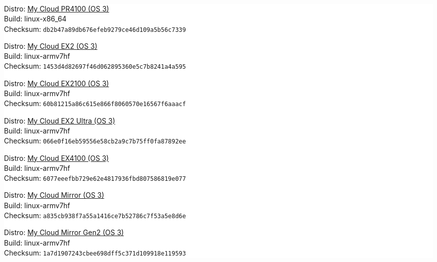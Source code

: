 Distro: [My Cloud PR4100 (OS 3)](https://downloads.plex.tv/plex-media-server-new/1.23.6.4881-e2e58f321/wd/PlexMediaServer-1.23.6.4881-e2e58f321-MyCloudPR4100.bin)  
Build: linux-x86_64  
Checksum: `db2b47a89db676efeb9279ce46d109a5b56c7339`

Distro: [My Cloud EX2 (OS 3)](https://downloads.plex.tv/plex-media-server-new/1.23.6.4881-e2e58f321/wd/PlexMediaServer-1.23.6.4881-e2e58f321-WDMyCloudEX2.bin)  
Build: linux-armv7hf  
Checksum: `1453d4d82697f46d062895360e5c7b8241a4a595`

Distro: [My Cloud EX2100 (OS 3)](https://downloads.plex.tv/plex-media-server-new/1.23.6.4881-e2e58f321/wd/PlexMediaServer-1.23.6.4881-e2e58f321-WDMyCloudEX2100.bin)  
Build: linux-armv7hf  
Checksum: `60b81215a86c615e866f8060570e16567f6aaacf`

Distro: [My Cloud EX2 Ultra (OS 3)](https://downloads.plex.tv/plex-media-server-new/1.23.6.4881-e2e58f321/wd/PlexMediaServer-1.23.6.4881-e2e58f321-MyCloudEX2Ultra.bin)  
Build: linux-armv7hf  
Checksum: `066e0f16eb59556e58cb2a9c7b75ff0fa87892ee`

Distro: [My Cloud EX4100 (OS 3)](https://downloads.plex.tv/plex-media-server-new/1.23.6.4881-e2e58f321/wd/PlexMediaServer-1.23.6.4881-e2e58f321-WDMyCloudEX4100.bin)  
Build: linux-armv7hf  
Checksum: `6077eeefbb729e62e4817936fbd807586819e077`

Distro: [My Cloud Mirror (OS 3)](https://downloads.plex.tv/plex-media-server-new/1.23.6.4881-e2e58f321/wd/PlexMediaServer-1.23.6.4881-e2e58f321-WDMyCloudMirror.bin)  
Build: linux-armv7hf  
Checksum: `a835cb938f7a55a1416ce7b52786c7f53a5e8d6e`

Distro: [My Cloud Mirror Gen2 (OS 3)](https://downloads.plex.tv/plex-media-server-new/1.23.6.4881-e2e58f321/wd/PlexMediaServer-1.23.6.4881-e2e58f321-WDMyCloudMirrorGen2.bin)  
Build: linux-armv7hf  
Checksum: `1a7d1907243cbee698dff5c371d109918e119593`


